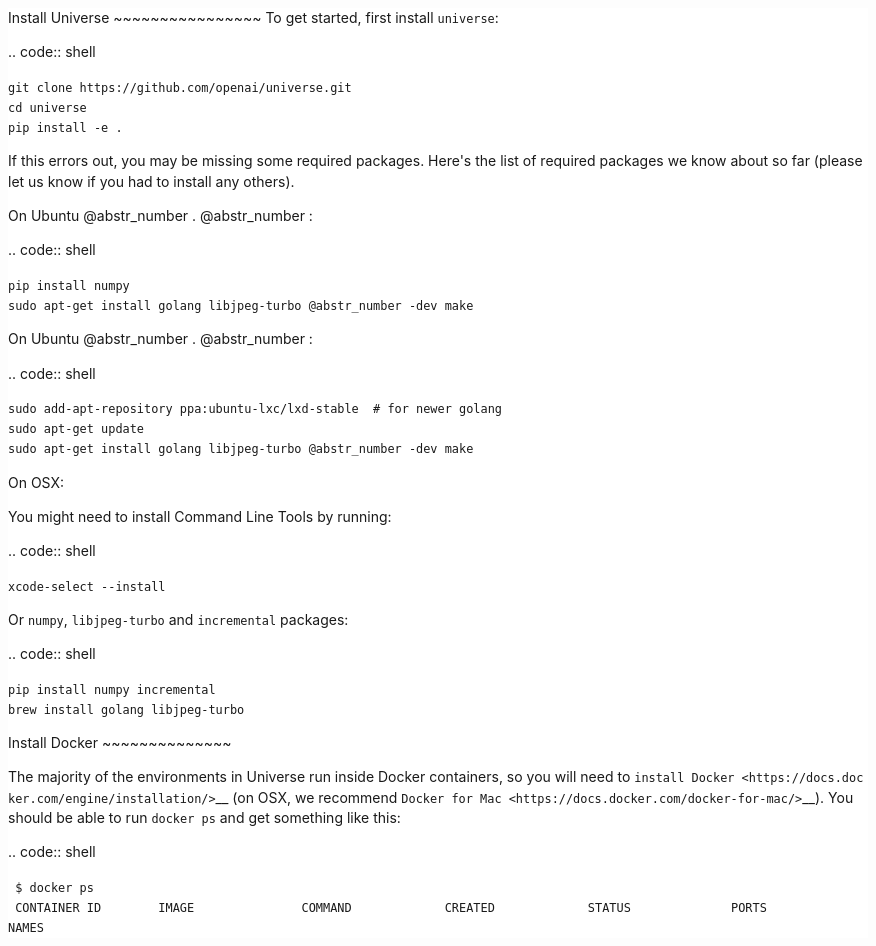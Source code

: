 Install Universe ~~~~~~~~~~~~~~~~ To get started, first install `universe`:

.. code:: shell
    
    
    git clone https://github.com/openai/universe.git
    cd universe
    pip install -e .
    

If this errors out, you may be missing some required packages. Here's the list of required packages we know about so far (please let us know if you had to install any others).

On Ubuntu @abstr_number . @abstr_number :

.. code:: shell
    
    
    pip install numpy
    sudo apt-get install golang libjpeg-turbo @abstr_number -dev make
    

On Ubuntu @abstr_number . @abstr_number :

.. code:: shell
    
    
    sudo add-apt-repository ppa:ubuntu-lxc/lxd-stable  # for newer golang
    sudo apt-get update
    sudo apt-get install golang libjpeg-turbo @abstr_number -dev make
    

On OSX:

You might need to install Command Line Tools by running:

.. code:: shell
    
    
    xcode-select --install
    

Or `numpy`, `libjpeg-turbo` and `incremental` packages:

.. code:: shell
    
    
    pip install numpy incremental
    brew install golang libjpeg-turbo
    

Install Docker ~~~~~~~~~~~~~~

The majority of the environments in Universe run inside Docker containers, so you will need to `install Docker <https://docs.docker.com/engine/installation/>`__ (on OSX, we recommend `Docker for Mac <https://docs.docker.com/docker-for-mac/>`__). You should be able to run `docker ps` and get something like this:

.. code:: shell
    
    
     $ docker ps
     CONTAINER ID        IMAGE               COMMAND             CREATED             STATUS              PORTS               NAMES
    